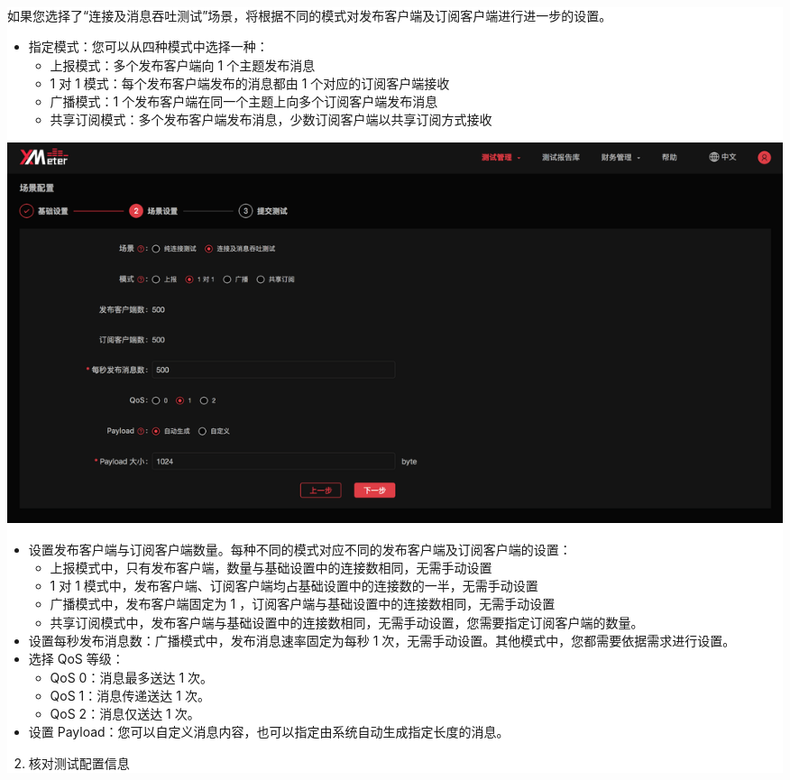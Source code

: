    如果您选择了“连接及消息吞吐测试”场景，将根据不同的模式对发布客户端及订阅客户端进行进一步的设置。

   - 指定模式：您可以从四种模式中选择一种：
     - 上报模式：多个发布客户端向 1 个主题发布消息
     - 1 对 1 模式：每个发布客户端发布的消息都由 1 个对应的订阅客户端接收
     - 广播模式：1 个发布客户端在同一个主题上向多个订阅客户端发布消息
     - 共享订阅模式：多个发布客户端发布消息，少数订阅客户端以共享订阅方式接收

   ![config-step2-msg](_assets/config_step_2_msg.png)

   - 设置发布客户端与订阅客户端数量。每种不同的模式对应不同的发布客户端及订阅客户端的设置：
     - 上报模式中，只有发布客户端，数量与基础设置中的连接数相同，无需手动设置
     - 1 对 1 模式中，发布客户端、订阅客户端均占基础设置中的连接数的一半，无需手动设置
     - 广播模式中，发布客户端固定为 1 ，订阅客户端与基础设置中的连接数相同，无需手动设置
     - 共享订阅模式中，发布客户端与基础设置中的连接数相同，无需手动设置，您需要指定订阅客户端的数量。
   - 设置每秒发布消息数：广播模式中，发布消息速率固定为每秒 1 次，无需手动设置。其他模式中，您都需要依据需求进行设置。
   - 选择 QoS 等级：
     - QoS 0：消息最多送达 1 次。
     - QoS 1：消息传递送达 1 次。
     - QoS 2：消息仅送达 1 次。
   - 设置 Payload：您可以自定义消息内容，也可以指定由系统自动生成指定长度的消息。

2. 核对测试配置信息
